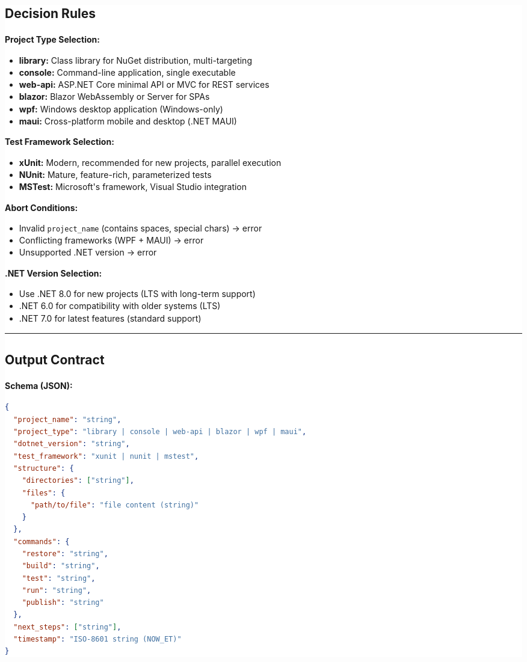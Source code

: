 ## Decision Rules

**Project Type Selection:**
- **library:** Class library for NuGet distribution, multi-targeting
- **console:** Command-line application, single executable
- **web-api:** ASP.NET Core minimal API or MVC for REST services
- **blazor:** Blazor WebAssembly or Server for SPAs
- **wpf:** Windows desktop application (Windows-only)
- **maui:** Cross-platform mobile and desktop (.NET MAUI)

**Test Framework Selection:**
- **xUnit:** Modern, recommended for new projects, parallel execution
- **NUnit:** Mature, feature-rich, parameterized tests
- **MSTest:** Microsoft's framework, Visual Studio integration

**Abort Conditions:**
- Invalid `project_name` (contains spaces, special chars) → error
- Conflicting frameworks (WPF + MAUI) → error
- Unsupported .NET version → error

**.NET Version Selection:**
- Use .NET 8.0 for new projects (LTS with long-term support)
- .NET 6.0 for compatibility with older systems (LTS)
- .NET 7.0 for latest features (standard support)

---

## Output Contract

**Schema (JSON):**

```json
{
  "project_name": "string",
  "project_type": "library | console | web-api | blazor | wpf | maui",
  "dotnet_version": "string",
  "test_framework": "xunit | nunit | mstest",
  "structure": {
    "directories": ["string"],
    "files": {
      "path/to/file": "file content (string)"
    }
  },
  "commands": {
    "restore": "string",
    "build": "string",
    "test": "string",
    "run": "string",
    "publish": "string"
  },
  "next_steps": ["string"],
  "timestamp": "ISO-8601 string (NOW_ET)"
}
```
